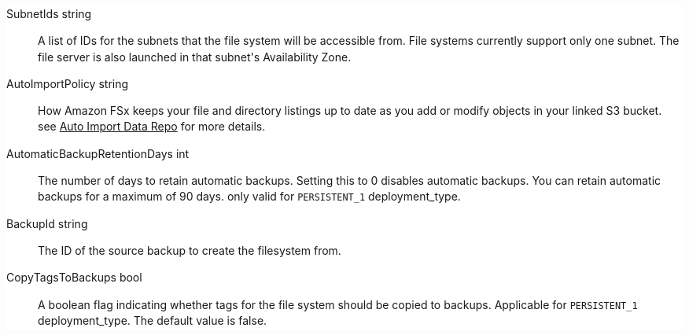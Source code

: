 
<div>
<pulumi-choosable type="language" values="go">
<dl class="resources-properties"><dt class="property-required"
            title="Required">
        <span id="subnetids_go">
<a data-swiftype-name="resource-property" data-swiftype-type="text" href="#subnetids_go" style="color: inherit; text-decoration: inherit;">Subnet<wbr>Ids</a>
</span>
        <span class="property-indicator"></span>
        <span class="property-type">string</span>
    </dt>
    <dd><p>A list of IDs for the subnets that the file system will be accessible from. File systems currently support only one subnet. The file server is also launched in that subnet's Availability Zone.</p>
</dd><dt class="property-optional"
            title="Optional">
        <span id="autoimportpolicy_go">
<a data-swiftype-name="resource-property" data-swiftype-type="text" href="#autoimportpolicy_go" style="color: inherit; text-decoration: inherit;">Auto<wbr>Import<wbr>Policy</a>
</span>
        <span class="property-indicator"></span>
        <span class="property-type">string</span>
    </dt>
    <dd><p>How Amazon FSx keeps your file and directory listings up to date as you add or modify objects in your linked S3 bucket. see <a href="https://docs.aws.amazon.com/fsx/latest/LustreGuide/autoimport-data-repo.html">Auto Import Data Repo</a> for more details.</p>
</dd><dt class="property-optional"
            title="Optional">
        <span id="automaticbackupretentiondays_go">
<a data-swiftype-name="resource-property" data-swiftype-type="text" href="#automaticbackupretentiondays_go" style="color: inherit; text-decoration: inherit;">Automatic<wbr>Backup<wbr>Retention<wbr>Days</a>
</span>
        <span class="property-indicator"></span>
        <span class="property-type">int</span>
    </dt>
    <dd><p>The number of days to retain automatic backups. Setting this to 0 disables automatic backups. You can retain automatic backups for a maximum of 90 days. only valid for <code>PERSISTENT_1</code> deployment_type.</p>
</dd><dt class="property-optional"
            title="Optional">
        <span id="backupid_go">
<a data-swiftype-name="resource-property" data-swiftype-type="text" href="#backupid_go" style="color: inherit; text-decoration: inherit;">Backup<wbr>Id</a>
</span>
        <span class="property-indicator"></span>
        <span class="property-type">string</span>
    </dt>
    <dd><p>The ID of the source backup to create the filesystem from.</p>
</dd><dt class="property-optional"
            title="Optional">
        <span id="copytagstobackups_go">
<a data-swiftype-name="resource-property" data-swiftype-type="text" href="#copytagstobackups_go" style="color: inherit; text-decoration: inherit;">Copy<wbr>Tags<wbr>To<wbr>Backups</a>
</span>
        <span class="property-indicator"></span>
        <span class="property-type">bool</span>
    </dt>
    <dd><p>A boolean flag indicating whether tags for the file system should be copied to backups. Applicable for <code>PERSISTENT_1</code> deployment_type. The default value is false.</p>
</dd><dt class="property-optional"
            title="Optional">
        <span id="dailyautomaticbackupstarttime_go">
